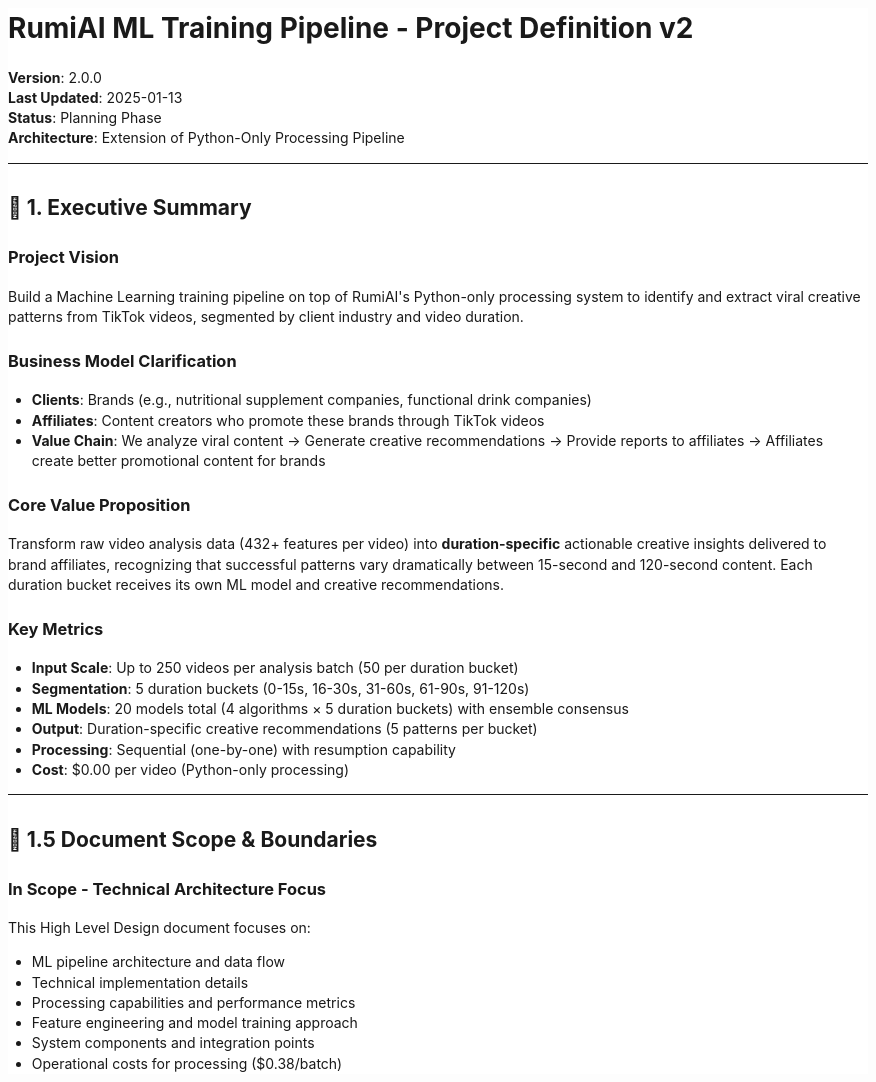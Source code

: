 # RumiAI ML Training Pipeline - Project Definition v2
**Version**: 2.0.0  
**Last Updated**: 2025-01-13  
**Status**: Planning Phase  
**Architecture**: Extension of Python-Only Processing Pipeline

---

## 🎯 1. Executive Summary

### Project Vision
Build a Machine Learning training pipeline on top of RumiAI's Python-only processing system to identify and extract viral creative patterns from TikTok videos, segmented by client industry and video duration.

### Business Model Clarification
- **Clients**: Brands (e.g., nutritional supplement companies, functional drink companies)
- **Affiliates**: Content creators who promote these brands through TikTok videos
- **Value Chain**: We analyze viral content → Generate creative recommendations → Provide reports to affiliates → Affiliates create better promotional content for brands

### Core Value Proposition
Transform raw video analysis data (432+ features per video) into **duration-specific** actionable creative insights delivered to brand affiliates, recognizing that successful patterns vary dramatically between 15-second and 120-second content. Each duration bucket receives its own ML model and creative recommendations.

### Key Metrics
- **Input Scale**: Up to 250 videos per analysis batch (50 per duration bucket)
- **Segmentation**: 5 duration buckets (0-15s, 16-30s, 31-60s, 61-90s, 91-120s)
- **ML Models**: 20 models total (4 algorithms × 5 duration buckets) with ensemble consensus
- **Output**: Duration-specific creative recommendations (5 patterns per bucket)
- **Processing**: Sequential (one-by-one) with resumption capability
- **Cost**: $0.00 per video (Python-only processing)

---

## 📌 1.5 Document Scope & Boundaries

### In Scope - Technical Architecture Focus
This High Level Design document focuses on:
- ML pipeline architecture and data flow
- Technical implementation details
- Processing capabilities and performance metrics
- Feature engineering and model training approach
- System components and integration points
- Operational costs for processing ($0.38/batch)
